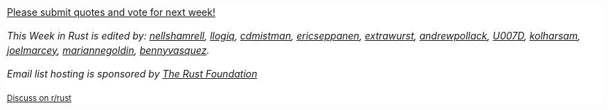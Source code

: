 [Please submit quotes and vote for next week!](https://users.rust-lang.org/t/twir-quote-of-the-week/328)

*This Week in Rust is edited by: [nellshamrell](https://github.com/nellshamrell), [llogiq](https://github.com/llogiq), [cdmistman](https://github.com/cdmistman), [ericseppanen](https://github.com/ericseppanen), [extrawurst](https://github.com/extrawurst), [andrewpollack](https://github.com/andrewpollack), [U007D](https://github.com/U007D), [kolharsam](https://github.com/kolharsam), [joelmarcey](https://github.com/joelmarcey), [mariannegoldin](https://github.com/mariannegoldin), [bennyvasquez](https://github.com/bennyvasquez).*

*Email list hosting is sponsored by [The Rust Foundation](https://foundation.rust-lang.org/)*

<small>[Discuss on r/rust](https://www.reddit.com/r/rust/comments/1e63esr/this_week_in_rust_556/)</small>
